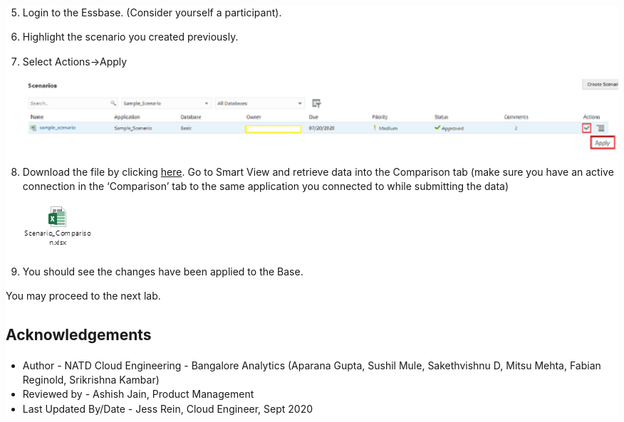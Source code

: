 5.	Login to the Essbase. (Consider yourself a participant).

6.	Highlight the scenario you created previously.

7.	Select Actions->Apply

    ![](./images/image17_13.png "")

8. Download the file by clicking [here](https://objectstorage.us-ashburn-1.oraclecloud.com/p/i5MLTlyY7whIRIc-BGSgQq7vNPHPeDshyrQVaxqJ61c/n/natdsepltfrmanalyticshrd1/b/Essbase-Workshop/o/Scenario_Comparision.xlsx). Go to Smart View and retrieve data into the Comparison tab (make sure you have an active connection in the ‘Comparison’ tab to the same application you connected to while submitting the data)

    ![](./images/extrasmall_3.png "")

9. You should see the changes have been applied to the Base.

You may proceed to the next lab.

## Acknowledgements

* Author - NATD Cloud Engineering - Bangalore Analytics (Aparana Gupta, Sushil Mule, Sakethvishnu D, Mitsu Mehta, Fabian Reginold, Srikrishna Kambar)
* Reviewed by - Ashish Jain, Product Management
* Last Updated By/Date - Jess Rein, Cloud Engineer, Sept 2020
